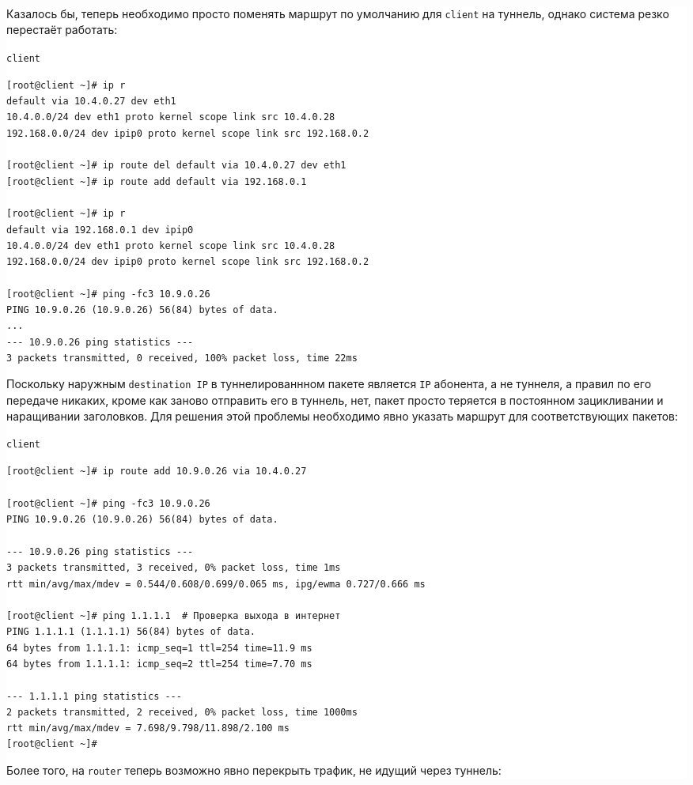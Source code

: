 
Казалось бы, теперь необходимо просто поменять маршрут по умолчанию для `client`
на туннель, однако система резко перестаёт работать:

`client`
```client
[root@client ~]# ip r  
default via 10.4.0.27 dev eth1    
10.4.0.0/24 dev eth1 proto kernel scope link src 10.4.0.28    
192.168.0.0/24 dev ipip0 proto kernel scope link src 192.168.0.2    

[root@client ~]# ip route del default via 10.4.0.27 dev eth1    
[root@client ~]# ip route add default via 192.168.0.1  

[root@client ~]# ip r  
default via 192.168.0.1 dev ipip0    
10.4.0.0/24 dev eth1 proto kernel scope link src 10.4.0.28    
192.168.0.0/24 dev ipip0 proto kernel scope link src 192.168.0.2    

[root@client ~]# ping -fc3 10.9.0.26  
PING 10.9.0.26 (10.9.0.26) 56(84) bytes of data.  
...  
--- 10.9.0.26 ping statistics ---  
3 packets transmitted, 0 received, 100% packet loss, time 22ms
```

Поскольку наружным `destination IP` в туннелированнном пакете является `IP` абонента, а не туннеля, а правил по его передаче никаких, кроме как заново отправить его в туннель, нет, пакет просто теряется в постоянном зацикливании и наращивании заголовков. Для решения этой проблемы необходимо явно указать маршрут для соответствующих пакетов:

`client`
```client
[root@client ~]# ip route add 10.9.0.26 via 10.4.0.27  

[root@client ~]# ping -fc3 10.9.0.26  
PING 10.9.0.26 (10.9.0.26) 56(84) bytes of data.  
   
--- 10.9.0.26 ping statistics ---  
3 packets transmitted, 3 received, 0% packet loss, time 1ms  
rtt min/avg/max/mdev = 0.544/0.608/0.699/0.065 ms, ipg/ewma 0.727/0.666 ms  

[root@client ~]# ping 1.1.1.1  # Проверка выхода в интернет
PING 1.1.1.1 (1.1.1.1) 56(84) bytes of data.  
64 bytes from 1.1.1.1: icmp_seq=1 ttl=254 time=11.9 ms  
64 bytes from 1.1.1.1: icmp_seq=2 ttl=254 time=7.70 ms  
  
--- 1.1.1.1 ping statistics ---  
2 packets transmitted, 2 received, 0% packet loss, time 1000ms  
rtt min/avg/max/mdev = 7.698/9.798/11.898/2.100 ms  
[root@client ~]#
```

Более того, на `router` теперь возможно явно перекрыть трафик, не идущий через туннель:
